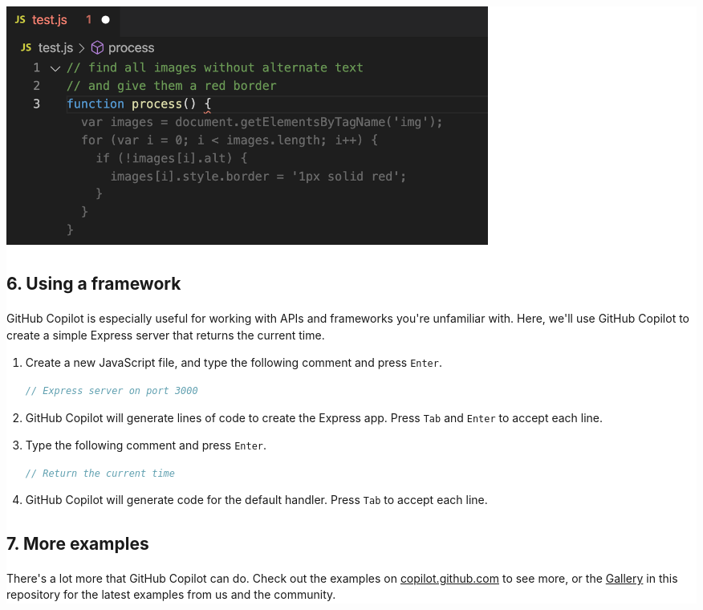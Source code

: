    <img alt="Code from comment" src="resources/code-from-comment.png" width="600"></img>

<a name="using-a-framework"></a>
## 6. Using a framework

GitHub Copilot is especially useful for working with APIs and frameworks you're unfamiliar with.
Here, we'll use GitHub Copilot to create a simple Express server that returns the current time.

1. Create a new JavaScript file, and type the following comment and press `Enter`.

   ```javascript
   // Express server on port 3000
   ```

2. GitHub Copilot will generate lines of code to create the Express app. 
Press `Tab` and `Enter` to accept each line.

3. Type the following comment and press `Enter`.

   ```javascript
   // Return the current time
   ```

4. GitHub Copilot will generate code for the default handler. Press `Tab` to accept each line.

<a name="more-examples"></a>
## 7. More examples

There's a lot more that GitHub Copilot can do. 
Check out the examples on [copilot.github.com](https://copilot.github.com) to see more, 
or the [Gallery](https://github.com/github/copilot-preview/tree/main/gallery) in 
this repository for the latest examples from us and the community.
